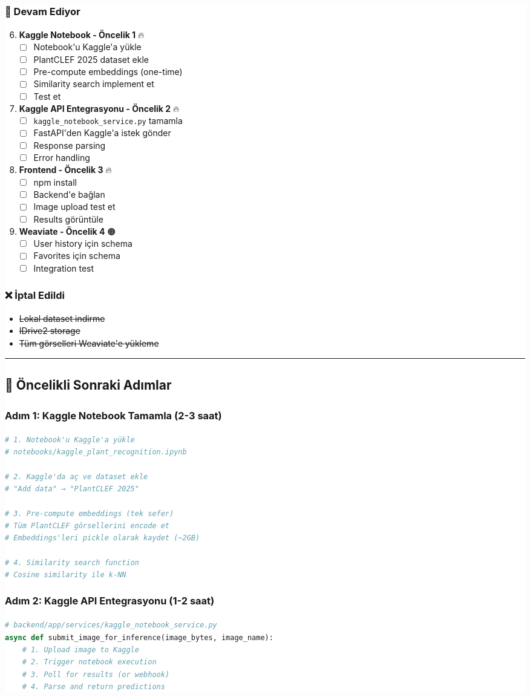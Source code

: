 ### 🔨 Devam Ediyor
6. **Kaggle Notebook - Öncelik 1** 🔥
   - [ ] Notebook'u Kaggle'a yükle
   - [ ] PlantCLEF 2025 dataset ekle
   - [ ] Pre-compute embeddings (one-time)
   - [ ] Similarity search implement et
   - [ ] Test et

7. **Kaggle API Entegrasyonu - Öncelik 2** 🔥
   - [ ] `kaggle_notebook_service.py` tamamla
   - [ ] FastAPI'den Kaggle'a istek gönder
   - [ ] Response parsing
   - [ ] Error handling

8. **Frontend - Öncelik 3** 🔥
   - [ ] npm install
   - [ ] Backend'e bağlan
   - [ ] Image upload test et
   - [ ] Results görüntüle

9. **Weaviate - Öncelik 4** 🟠
   - [ ] User history için schema
   - [ ] Favorites için schema
   - [ ] Integration test

### ❌ İptal Edildi
- ~~Lokal dataset indirme~~
- ~~IDrive2 storage~~
- ~~Tüm görselleri Weaviate'e yükleme~~

---

## 🎯 Öncelikli Sonraki Adımlar

### Adım 1: Kaggle Notebook Tamamla (2-3 saat)
```bash
# 1. Notebook'u Kaggle'a yükle
# notebooks/kaggle_plant_recognition.ipynb

# 2. Kaggle'da aç ve dataset ekle
# "Add data" → "PlantCLEF 2025"

# 3. Pre-compute embeddings (tek sefer)
# Tüm PlantCLEF görsellerini encode et
# Embeddings'leri pickle olarak kaydet (~2GB)

# 4. Similarity search function
# Cosine similarity ile k-NN
```

### Adım 2: Kaggle API Entegrasyonu (1-2 saat)
```python
# backend/app/services/kaggle_notebook_service.py
async def submit_image_for_inference(image_bytes, image_name):
    # 1. Upload image to Kaggle
    # 2. Trigger notebook execution
    # 3. Poll for results (or webhook)
    # 4. Parse and return predictions
```
